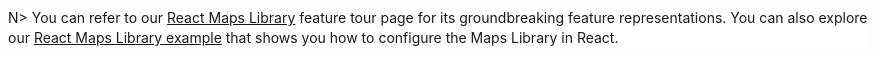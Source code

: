 N> You can refer to our [React Maps Library](https://www.syncfusion.com/react-components/react-maps-library) feature tour page for its groundbreaking feature representations. You can also explore our [React Maps Library example](https://ej2.syncfusion.com/react/demos/#/bootstrap5/maps/default) that shows you how to configure the Maps Library in React.
